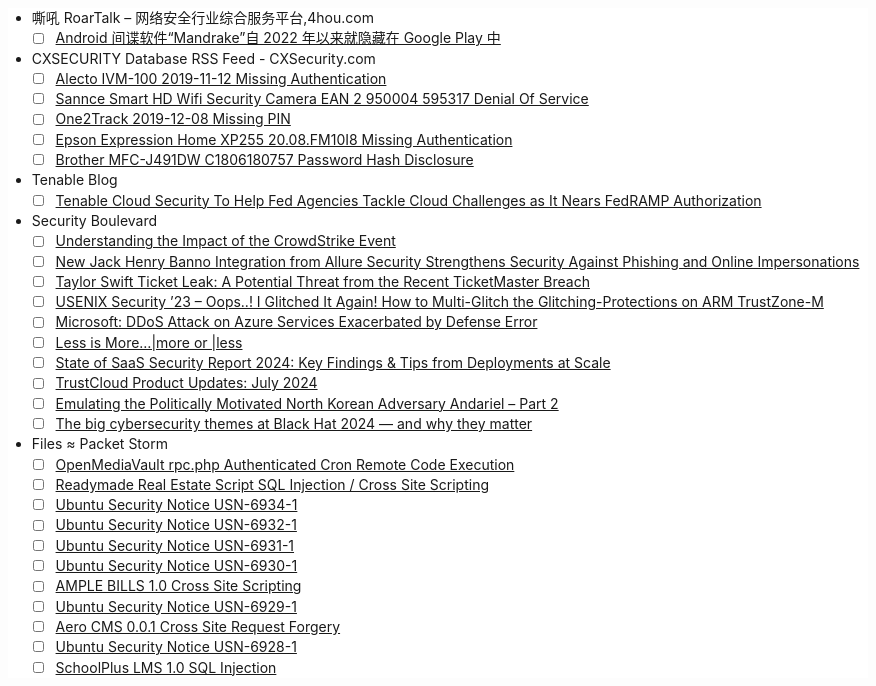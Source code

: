 - 嘶吼 RoarTalk – 网络安全行业综合服务平台,4hou.com
  - [ ] [Android 间谍软件“Mandrake”自 2022 年以来就隐藏在 Google Play 中](https://www.4hou.com/posts/ArPO)
- CXSECURITY Database RSS Feed - CXSecurity.com
  - [ ] [Alecto IVM-100 2019-11-12 Missing Authentication](https://cxsecurity.com/issue/WLB-2024070051)
  - [ ] [Sannce Smart HD Wifi Security Camera EAN 2 950004 595317 Denial Of Service](https://cxsecurity.com/issue/WLB-2024070050)
  - [ ] [One2Track 2019-12-08 Missing PIN](https://cxsecurity.com/issue/WLB-2024070049)
  - [ ] [Epson Expression Home XP255 20.08.FM10I8 Missing Authentication](https://cxsecurity.com/issue/WLB-2024070048)
  - [ ] [Brother MFC-J491DW C1806180757 Password Hash Disclosure](https://cxsecurity.com/issue/WLB-2024070046)
- Tenable Blog
  - [ ] [Tenable Cloud Security To Help Fed Agencies Tackle Cloud Challenges as It Nears FedRAMP Authorization](https://www.tenable.com/blog/tenable-cloud-security-to-help-fed-agencies-tackle-cloud-challenges-as-it-nears-fedramp)
- Security Boulevard
  - [ ] [Understanding the Impact of the CrowdStrike Event](https://securityboulevard.com/2024/07/understanding-the-impact-of-the-crowdstrike-event/)
  - [ ] [New Jack Henry Banno Integration from Allure Security Strengthens Security Against Phishing and Online Impersonations](https://securityboulevard.com/2024/07/new-jack-henry-banno-integration-from-allure-security-strengthens-security-against-phishing-and-online-impersonations/)
  - [ ] [Taylor Swift Ticket Leak: A Potential Threat from the Recent TicketMaster Breach](https://securityboulevard.com/2024/07/taylor-swift-ticket-leak-a-potential-threat-from-the-recent-ticketmaster-breach/)
  - [ ] [USENIX Security ’23 – Oops..! I Glitched It Again! How to Multi-Glitch the Glitching-Protections on ARM TrustZone-M](https://securityboulevard.com/2024/07/usenix-security-23-oops-i-glitched-it-again-how-to-multi-glitch-the-glitching-protections-on-arm-trustzone-m/)
  - [ ] [Microsoft: DDoS Attack on Azure Services Exacerbated by Defense Error](https://securityboulevard.com/2024/07/microsoft-ddos-attack-on-azure-services-exacerbated-by-defense-error/)
  - [ ] [Less is More…|more or |less](https://securityboulevard.com/2024/07/less-is-moremore-or-less/)
  - [ ] [State of SaaS Security Report 2024: Key Findings & Tips from Deployments at Scale](https://securityboulevard.com/2024/07/state-of-saas-security-report-2024-key-findings-tips-from-deployments-at-scale/)
  - [ ] [TrustCloud Product Updates: July 2024](https://securityboulevard.com/2024/07/trustcloud-product-updates-july-2024/)
  - [ ] [Emulating the Politically Motivated North Korean Adversary Andariel – Part 2](https://securityboulevard.com/2024/07/emulating-the-politically-motivated-north-korean-adversary-andariel-part-2/)
  - [ ] [The big cybersecurity themes at Black Hat 2024 — and why they matter](https://securityboulevard.com/2024/07/the-big-cybersecurity-themes-at-black-hat-2024-and-why-they-matter/)
- Files ≈ Packet Storm
  - [ ] [OpenMediaVault rpc.php Authenticated Cron Remote Code Execution](https://packetstormsecurity.com/files/179859/openmediavault_auth_cron_rce.rb.txt)
  - [ ] [Readymade Real Estate Script SQL Injection / Cross Site Scripting](https://packetstormsecurity.com/files/179858/readymaderes-sqlxss.txt)
  - [ ] [Ubuntu Security Notice USN-6934-1](https://packetstormsecurity.com/files/179857/USN-6934-1.txt)
  - [ ] [Ubuntu Security Notice USN-6932-1](https://packetstormsecurity.com/files/179856/USN-6932-1.txt)
  - [ ] [Ubuntu Security Notice USN-6931-1](https://packetstormsecurity.com/files/179855/USN-6931-1.txt)
  - [ ] [Ubuntu Security Notice USN-6930-1](https://packetstormsecurity.com/files/179854/USN-6930-1.txt)
  - [ ] [AMPLE BILLS 1.0 Cross Site Scripting](https://packetstormsecurity.com/files/179853/amplebills10-xss.txt)
  - [ ] [Ubuntu Security Notice USN-6929-1](https://packetstormsecurity.com/files/179852/USN-6929-1.txt)
  - [ ] [Aero CMS 0.0.1 Cross Site Request Forgery](https://packetstormsecurity.com/files/179851/aerocms001-xsrf.txt)
  - [ ] [Ubuntu Security Notice USN-6928-1](https://packetstormsecurity.com/files/179850/USN-6928-1.txt)
  - [ ] [SchoolPlus LMS 1.0 SQL Injection](https://packetstormsecurity.com/files/179849/schoolpluslms10-sql.txt)